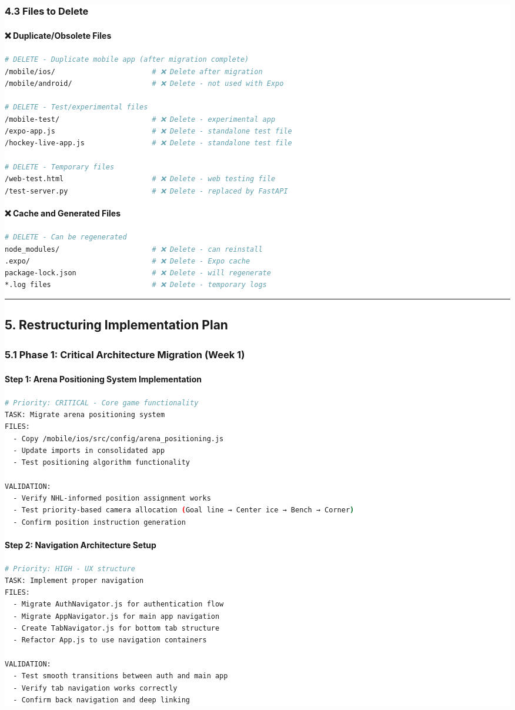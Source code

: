 ### 4.3 Files to Delete

#### ❌ Duplicate/Obsolete Files
```bash
# DELETE - Duplicate mobile app (after migration complete)
/mobile/ios/                       # ❌ Delete after migration
/mobile/android/                   # ❌ Delete - not used with Expo

# DELETE - Test/experimental files  
/mobile-test/                      # ❌ Delete - experimental app
/expo-app.js                       # ❌ Delete - standalone test file
/hockey-live-app.js                # ❌ Delete - standalone test file

# DELETE - Temporary files
/web-test.html                     # ❌ Delete - web testing file
/test-server.py                    # ❌ Delete - replaced by FastAPI
```

#### ❌ Cache and Generated Files
```bash
# DELETE - Can be regenerated
node_modules/                      # ❌ Delete - can reinstall
.expo/                             # ❌ Delete - Expo cache
package-lock.json                  # ❌ Delete - will regenerate
*.log files                        # ❌ Delete - temporary logs
```

---

## 5. Restructuring Implementation Plan

### 5.1 Phase 1: Critical Architecture Migration (Week 1)

#### Step 1: Arena Positioning System Implementation
```bash
# Priority: CRITICAL - Core game functionality
TASK: Migrate arena positioning system
FILES: 
  - Copy /mobile/ios/src/config/arena_positioning.js
  - Update imports in consolidated app
  - Test positioning algorithm functionality

VALIDATION:
  - Verify NHL-informed position assignment works
  - Test priority-based camera allocation (Goal line → Center ice → Bench → Corner)  
  - Confirm position instruction generation
```

#### Step 2: Navigation Architecture Setup
```bash
# Priority: HIGH - UX structure  
TASK: Implement proper navigation
FILES:
  - Migrate AuthNavigator.js for authentication flow
  - Migrate AppNavigator.js for main app navigation
  - Create TabNavigator.js for bottom tab structure
  - Refactor App.js to use navigation containers

VALIDATION:
  - Test smooth transitions between auth and main app
  - Verify tab navigation works correctly
  - Confirm back navigation and deep linking
```
